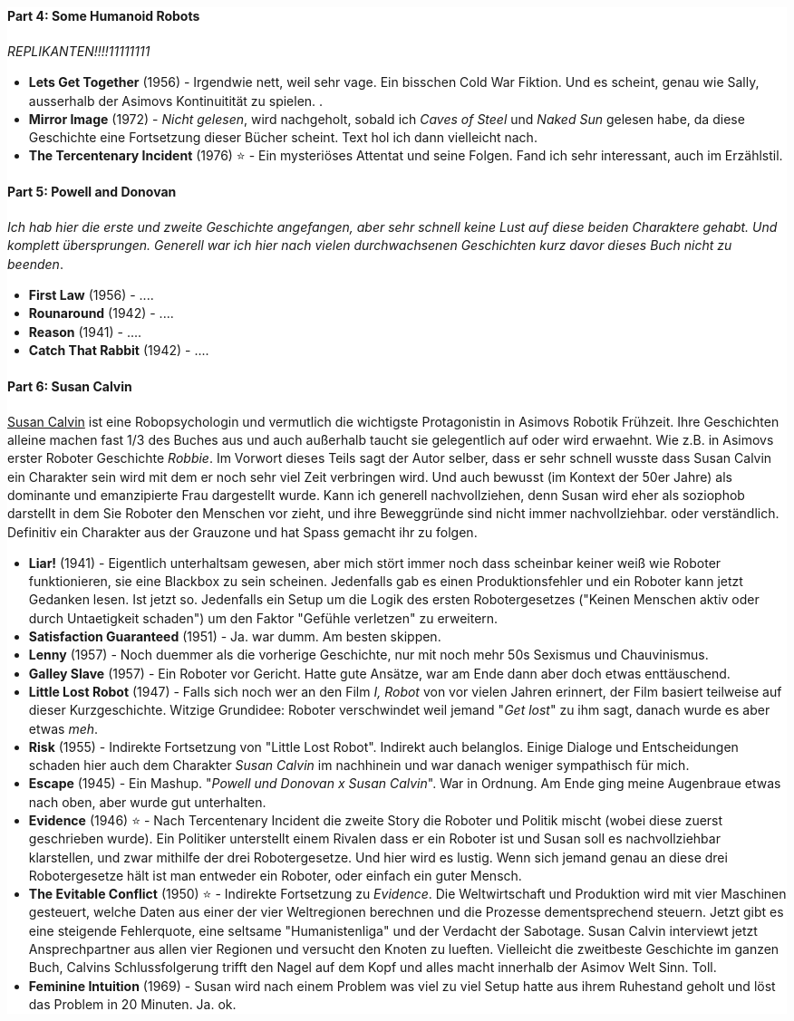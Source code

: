 #### **Part 4: Some Humanoid Robots**
*REPLIKANTEN!!!!11111111*
- **Lets Get Together** (1956) - Irgendwie nett, weil sehr vage. Ein bisschen Cold War Fiktion. Und es scheint, genau wie Sally, ausserhalb der Asimovs Kontinuitität zu spielen. . 
- **Mirror Image** (1972) - *Nicht gelesen*, wird nachgeholt, sobald ich *Caves of Steel* und *Naked Sun* gelesen habe, da diese Geschichte eine Fortsetzung dieser Bücher scheint. Text hol ich dann vielleicht nach. 
- **The Tercentenary Incident** (1976) ⭐ - Ein mysteriöses Attentat und seine Folgen. Fand ich sehr interessant, auch im Erzählstil.  

#### **Part 5: Powell and Donovan**
*Ich hab hier die erste und zweite Geschichte angefangen, aber sehr schnell keine Lust auf diese beiden Charaktere gehabt. Und komplett übersprungen. Generell war ich hier nach vielen durchwachsenen Geschichten kurz davor dieses Buch nicht zu beenden*. 
- **First Law** (1956) -  ....
- **Rounaround** (1942) -  .... 
- **Reason** (1941) - ....
- **Catch That Rabbit** (1942) -  .... 

#### **Part 6: Susan Calvin**
[Susan Calvin](https://en.wikipedia.org/wiki/Susan_Calvin) ist eine Robopsychologin und vermutlich die wichtigste Protagonistin in Asimovs Robotik Frühzeit. Ihre Geschichten alleine machen fast 1/3 des Buches aus und auch außerhalb taucht sie gelegentlich auf oder wird erwaehnt. Wie z.B. in Asimovs erster Roboter Geschichte *Robbie*. Im Vorwort dieses Teils sagt der Autor selber, dass er sehr schnell wusste dass Susan Calvin ein Charakter sein wird mit dem er noch sehr viel Zeit verbringen wird. Und auch bewusst (im Kontext der 50er Jahre) als dominante  und emanzipierte Frau dargestellt wurde. Kann ich generell nachvollziehen, denn Susan wird eher als soziophob darstellt in dem Sie Roboter den Menschen vor zieht, und ihre Beweggründe sind nicht immer nachvollziehbar. oder verständlich. Definitiv ein Charakter aus der Grauzone und hat Spass gemacht ihr zu folgen. 
- **Liar!** (1941) - Eigentlich unterhaltsam gewesen, aber mich stört immer noch dass scheinbar keiner weiß wie Roboter funktionieren, sie eine Blackbox zu sein scheinen. Jedenfalls gab es einen Produktionsfehler und ein Roboter kann jetzt Gedanken lesen. Ist jetzt so. Jedenfalls ein Setup um die Logik des ersten Robotergesetzes ("Keinen Menschen aktiv oder durch Untaetigkeit schaden") um den Faktor "Gefühle verletzen" zu erweitern. 
- **Satisfaction Guaranteed** (1951) - Ja. war dumm. Am besten skippen.
- **Lenny** (1957) - Noch duemmer als die vorherige Geschichte, nur mit noch mehr 50s Sexismus und Chauvinismus.
- **Galley Slave** (1957) - Ein Roboter vor Gericht. Hatte gute Ansätze, war am Ende dann aber doch etwas enttäuschend. 
- **Little Lost Robot** (1947)  - Falls sich noch wer an den Film *I, Robot* von vor vielen Jahren erinnert, der Film basiert teilweise auf dieser Kurzgeschichte. Witzige Grundidee: Roboter verschwindet weil jemand "*Get lost*" zu ihm sagt, danach wurde es aber etwas *meh*. 
- **Risk** (1955) - Indirekte Fortsetzung von "Little Lost Robot". Indirekt auch belanglos. Einige Dialoge und Entscheidungen schaden hier auch dem Charakter *Susan Calvin* im nachhinein und war danach weniger sympathisch für mich. 
- **Escape** (1945) - Ein Mashup. "*Powell und Donovan x Susan Calvin*". War in Ordnung. Am Ende ging meine Augenbraue etwas nach oben, aber wurde gut unterhalten. 
- **Evidence** (1946) ⭐ - Nach Tercentenary Incident die zweite Story die Roboter und Politik mischt (wobei diese zuerst geschrieben wurde). Ein Politiker unterstellt einem Rivalen dass er ein Roboter ist und Susan soll es nachvollziehbar klarstellen, und zwar mithilfe der drei Robotergesetze. Und hier wird es lustig. Wenn sich jemand genau an diese drei Robotergesetze hält ist man entweder ein Roboter, oder einfach ein guter Mensch. 
- **The Evitable Conflict** (1950) ⭐ - Indirekte Fortsetzung zu *Evidence*. Die Weltwirtschaft und Produktion wird mit vier Maschinen gesteuert, welche Daten aus einer der vier Weltregionen berechnen und die Prozesse dementsprechend steuern. Jetzt gibt es eine steigende Fehlerquote, eine seltsame "Humanistenliga" und der Verdacht der Sabotage. Susan Calvin interviewt jetzt Ansprechpartner aus allen vier Regionen und versucht den Knoten zu lueften. Vielleicht die zweitbeste Geschichte im ganzen Buch, Calvins Schlussfolgerung trifft den Nagel auf dem Kopf und alles macht innerhalb der Asimov Welt Sinn. Toll. 
- **Feminine Intuition** (1969) - Susan wird nach einem Problem was viel zu viel Setup hatte aus ihrem Ruhestand geholt und löst das Problem in 20 Minuten. Ja. ok. 
